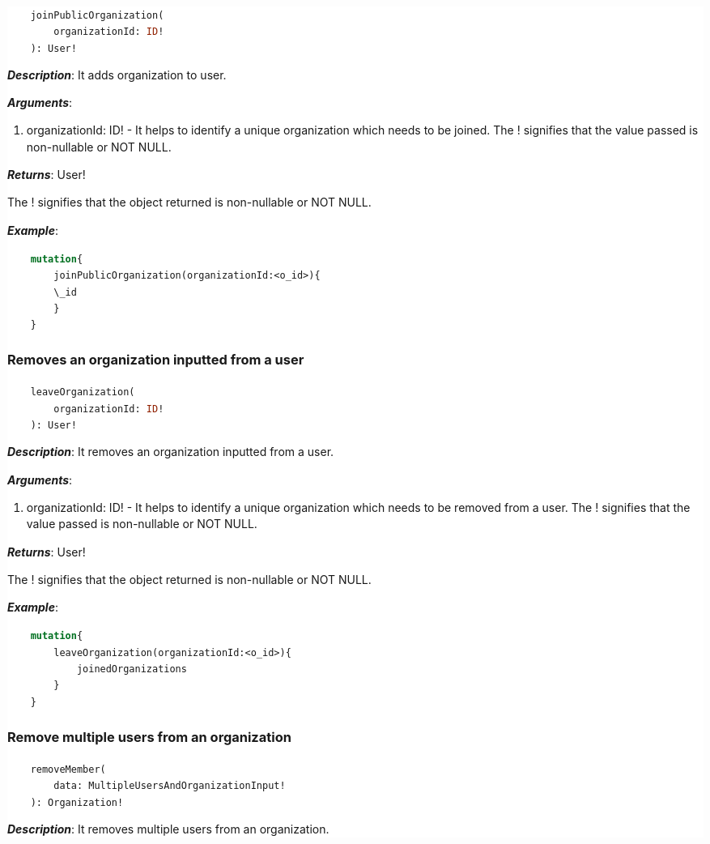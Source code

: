 ```graphql
    joinPublicOrganization(
        organizationId: ID!
    ): User!
```
***Description***: It adds organization to user.

***Arguments***:

1. organizationId: ID! - It helps to identify a unique organization which needs to be joined. The ! signifies that the value passed is non-nullable or NOT NULL.

***Returns***: User!

The ! signifies that the object returned is non-nullable or NOT NULL.

***Example***:
```graphql
    mutation{
        joinPublicOrganization(organizationId:<o_id>){
        \_id
        }
    }
```
### Removes an organization inputted from a user

```graphql
    leaveOrganization(
        organizationId: ID!
    ): User!
```       
***Description***: It removes an organization inputted from a user.

***Arguments***:

1. organizationId: ID! - It helps to identify a unique organization which needs to be removed from a user. The ! signifies that the value passed is non-nullable or NOT NULL.

***Returns***: User!

The ! signifies that the object returned is non-nullable or NOT NULL.

***Example***:
```graphql
    mutation{
        leaveOrganization(organizationId:<o_id>){
            joinedOrganizations
        }
    }
``` 
### Remove multiple users from an organization

```graphql
    removeMember(
        data: MultipleUsersAndOrganizationInput!
    ): Organization!
```
***Description***: It removes multiple users from an organization.
